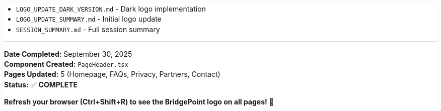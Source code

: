- `LOGO_UPDATE_DARK_VERSION.md` - Dark logo implementation
- `LOGO_UPDATE_SUMMARY.md` - Initial logo update
- `SESSION_SUMMARY.md` - Full session summary

---

**Date Completed:** September 30, 2025  
**Component Created:** `PageHeader.tsx`  
**Pages Updated:** 5 (Homepage, FAQs, Privacy, Partners, Contact)  
**Status:** ✅ **COMPLETE**

**Refresh your browser (Ctrl+Shift+R) to see the BridgePoint logo on all pages!** 🎉

